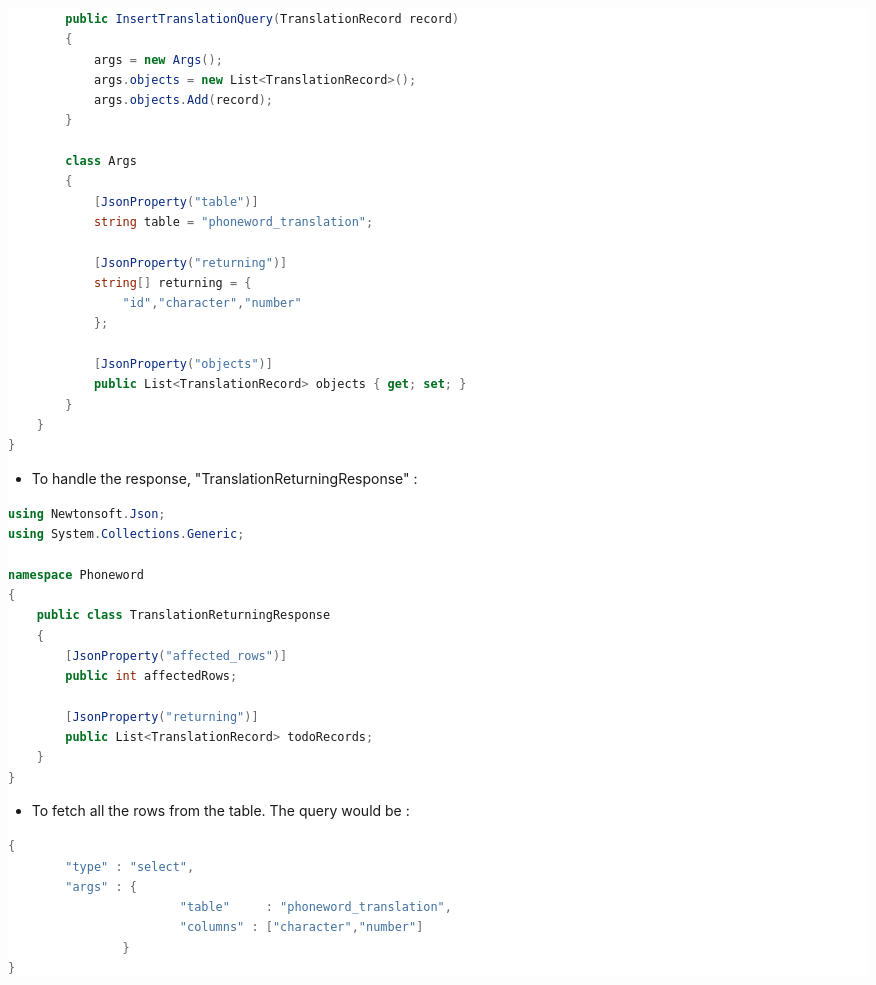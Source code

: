 ```csharp
		public InsertTranslationQuery(TranslationRecord record)
		{
			args = new Args();
			args.objects = new List<TranslationRecord>();
			args.objects.Add(record);
		}

		class Args
		{
			[JsonProperty("table")]
			string table = "phoneword_translation";

			[JsonProperty("returning")]
			string[] returning = {
				"id","character","number"
			};

			[JsonProperty("objects")]
			public List<TranslationRecord> objects { get; set; }
		}
	}
}
```

- To handle the response, "TranslationReturningResponse" :

```csharp
using Newtonsoft.Json;
using System.Collections.Generic;

namespace Phoneword
{
	public class TranslationReturningResponse
	{
		[JsonProperty("affected_rows")]
		public int affectedRows;

		[JsonProperty("returning")]
		public List<TranslationRecord> todoRecords;
	}
}
```

- To fetch all the rows from the table. The query would be :

```csharp
{
        "type" : "select",
        "args" : {
                        "table"     : "phoneword_translation",
                        "columns" : ["character","number"]
                }
}
```
